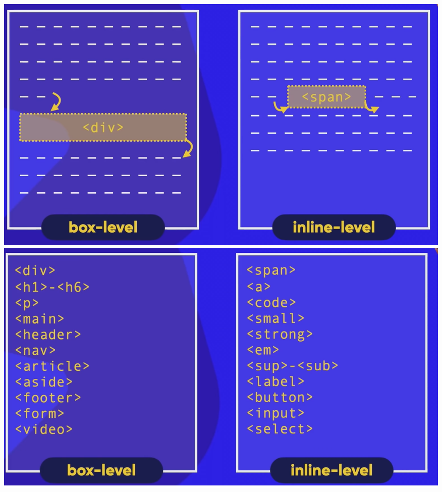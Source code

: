 ![image alt text](https://github.com/thomasmontipo/cursoemvideo-html-css/blob/cursoemvideo/images/image31.png?raw=true)
![image alt text](https://github.com/thomasmontipo/cursoemvideo-html-css/blob/cursoemvideo/images/image32.png?raw=true)
